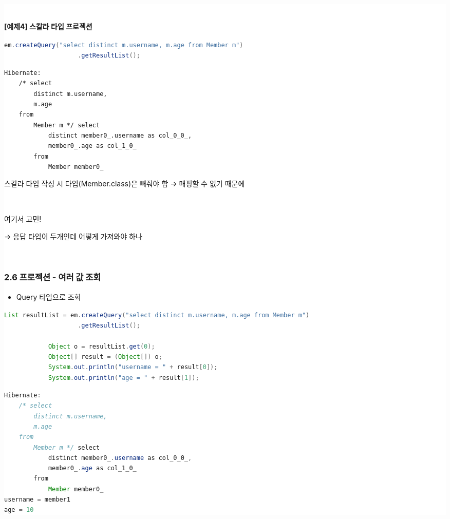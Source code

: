 <br>

**[예제4] 스칼라 타입 프로젝션**

```java
em.createQuery("select distinct m.username, m.age from Member m")
                    .getResultList();
```

```
Hibernate: 
    /* select
        distinct m.username,
        m.age 
    from
        Member m */ select
            distinct member0_.username as col_0_0_,
            member0_.age as col_1_0_ 
        from
            Member member0_
```

스칼라 타입 작성 시 타입(Member.class)은 빼줘야 함 → 매핑할 수 없기 때문에

<br>

여기서 고민! 

→ 응답 타입이 두개인데 어떻게 가져와야 하나

<br>

### 2.6 프로젝션 - 여러 값 조회

- Query 타입으로 조회

```java
List resultList = em.createQuery("select distinct m.username, m.age from Member m")
                    .getResultList();

            Object o = resultList.get(0);
            Object[] result = (Object[]) o;
            System.out.println("username = " + result[0]);
            System.out.println("age = " + result[1]);
```

```java
Hibernate: 
    /* select
        distinct m.username,
        m.age 
    from
        Member m */ select
            distinct member0_.username as col_0_0_,
            member0_.age as col_1_0_ 
        from
            Member member0_
username = member1
age = 10
```
